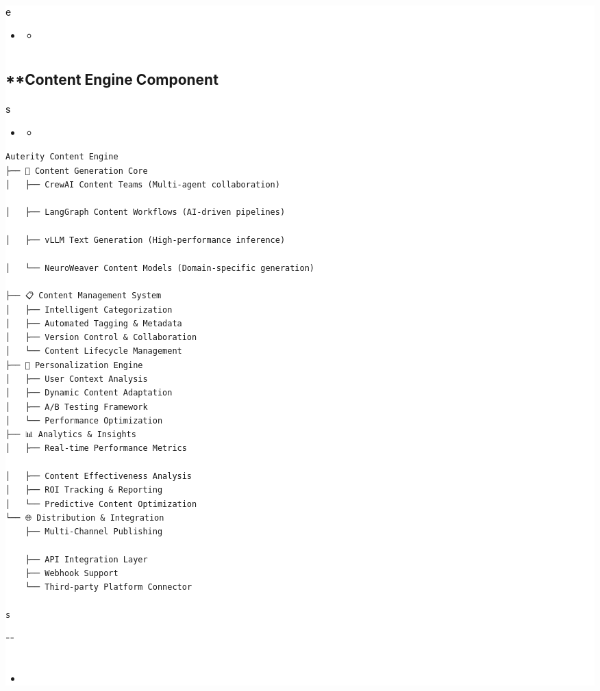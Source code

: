 e

* *

#

## **Content Engine Component

s

* *

```
Auterity Content Engine
├── 🎨 Content Generation Core
│   ├── CrewAI Content Teams (Multi-agent collaboration)

│   ├── LangGraph Content Workflows (AI-driven pipelines)

│   ├── vLLM Text Generation (High-performance inference)

│   └── NeuroWeaver Content Models (Domain-specific generation)

├── 📋 Content Management System
│   ├── Intelligent Categorization
│   ├── Automated Tagging & Metadata
│   ├── Version Control & Collaboration
│   └── Content Lifecycle Management
├── 🎯 Personalization Engine
│   ├── User Context Analysis
│   ├── Dynamic Content Adaptation
│   ├── A/B Testing Framework
│   └── Performance Optimization
├── 📊 Analytics & Insights
│   ├── Real-time Performance Metrics

│   ├── Content Effectiveness Analysis
│   ├── ROI Tracking & Reporting
│   └── Predictive Content Optimization
└── 🌐 Distribution & Integration
    ├── Multi-Channel Publishing

    ├── API Integration Layer
    ├── Webhook Support
    └── Third-party Platform Connector

s

```

--

- #
